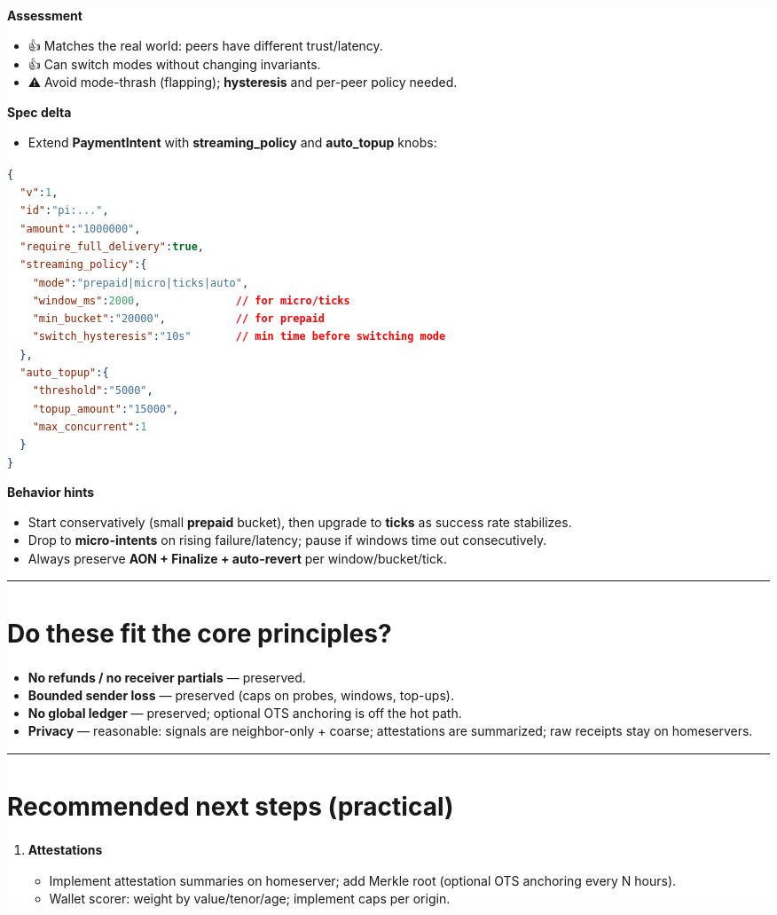 **Assessment**

* 👍 Matches the real world: peers have different trust/latency.
* 👍 Can switch modes without changing invariants.
* ⚠️ Avoid mode-thrash (flapping); **hysteresis** and per-peer policy needed.

**Spec delta**

* Extend **PaymentIntent** with **streaming\_policy** and **auto\_topup** knobs:

```json
{
  "v":1,
  "id":"pi:...",
  "amount":"1000000",
  "require_full_delivery":true,
  "streaming_policy":{
    "mode":"prepaid|micro|ticks|auto",
    "window_ms":2000,               // for micro/ticks
    "min_bucket":"20000",           // for prepaid
    "switch_hysteresis":"10s"       // min time before switching mode
  },
  "auto_topup":{
    "threshold":"5000",
    "topup_amount":"15000",
    "max_concurrent":1
  }
}
```

**Behavior hints**

* Start conservatively (small **prepaid** bucket), then upgrade to **ticks** as success rate stabilizes.
* Drop to **micro-intents** on rising failure/latency; pause if windows time out consecutively.
* Always preserve **AON + Finalize + auto-revert** per window/bucket/tick.

---

# Do these fit the core principles?

* **No refunds / no receiver partials** — preserved.
* **Bounded sender loss** — preserved (caps on probes, windows, top-ups).
* **No global ledger** — preserved; optional OTS anchoring is off the hot path.
* **Privacy** — reasonable: signals are neighbor-only + coarse; attestations are summarized; raw receipts stay on homeservers.

---

# Recommended next steps (practical)

1. **Attestations**

   * Implement attestation summaries on homeserver; add Merkle root (optional OTS anchoring every N hours).
   * Wallet scorer: weight by value/tenor/age; implement caps per origin.
